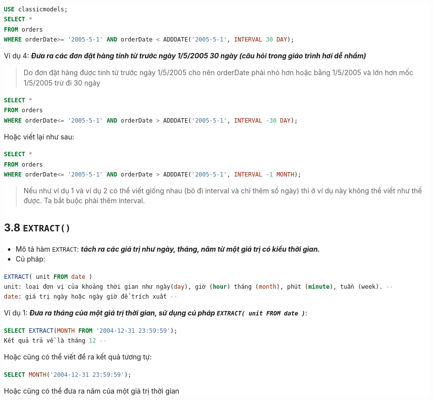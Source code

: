 ```sql
USE classicmodels;
SELECT *
FROM orders
WHERE orderDate>= '2005-5-1' AND orderDate < ADDDATE('2005-5-1', INTERVAL 30 DAY);
```

Ví dụ 4: **_Đưa ra các đơn đặt hàng tính từ trước ngày 1/5/2005 30 ngày (câu hỏi trong giáo trình hơi dễ nhầm)_**

> Do đơn đặt hàng được tính từ trước ngày 1/5/2005 cho nên orderDate phải nhỏ hơn hoặc bằng 1/5/2005 và lớn hơn mốc 1/5/2005 trừ đi 30 ngày

```sql
SELECT *
FROM orders
WHERE orderDate<= '2005-5-1' AND orderDate > ADDDATE('2005-5-1', INTERVAL -30 DAY);
```

Hoặc viết lại như sau:

```sql
SELECT *
FROM orders
WHERE orderDate<= '2005-5-1' AND orderDate > ADDDATE('2005-5-1', INTERVAL -1 MONTH);
```

> Nếu như ví dụ 1 và ví dụ 2 có thể viết giống nhau (bỏ đi interval và chỉ thêm số ngày) thì ở ví dụ này không thể viết như thế được. Ta bắt buộc phải thêm interval.

## 3.8 `EXTRACT()`

- Mô tả hàm `EXTRACT`: **_tách ra các giá trị như ngày, tháng, năm từ một giá trị có kiểu thời gian._**
- Cú pháp:

```sql
EXTRACT( unit FROM date )
unit: loại đơn vị của khoảng thời gian như ngày(day), giờ (hour) tháng (month), phút (minute), tuần (week). --
date: giá trị ngày hoặc ngày giờ để trích xuất --
```

Ví dụ 1: **_Đưa ra tháng của một giá trị thời gian, sử dụng cú pháp `EXTRACT( unit FROM date )`_**:

```sql
SELECT EXTRACT(MONTH FROM '2004-12-31 23:59:59');
Kết quả trả về là tháng 12 --
```

Hoặc cũng có thể viết để ra kết quả tương tự:

```sql
SELECT MONTH('2004-12-31 23:59:59');
```

Hoặc cũng có thể đưa ra năm của một giá trị thời gian
